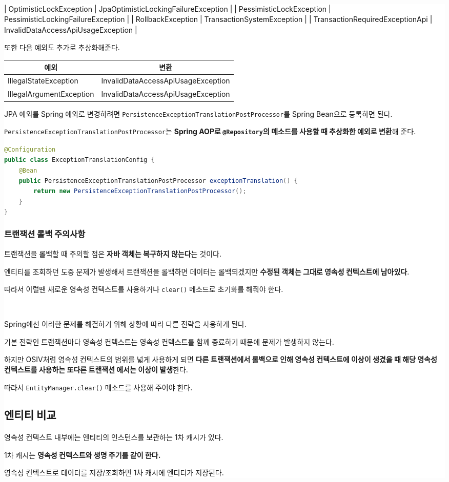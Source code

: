| OptimisticLockException         | JpaOptimisticLockingFailureException   |
| PessimisticLockException        | PessimisticLockingFailureException     |
| RollbackException               | TransactionSystemException             |
| TransactionRequiredExceptionApi | InvalidDataAccessApiUsageException     |

또한 다음 예외도 추가로 추상화해준다.

| 예외                     | 변환                               |
| ------------------------ | ---------------------------------- |
| IllegalStateException    | InvalidDataAccessApiUsageException |
| IllegalArgumentException | InvalidDataAccessApiUsageException |

JPA 예외를 Spring 예외로 변경하려면 `PersistenceExceptionTranslationPostProcessor`를 Spring Bean으로 등록하면 된다.

`PersistenceExceptionTranslationPostProcessor`는 **Spring AOP로 `@Repository`의 메소드를 사용할 때 추상화한 예외로 변환**해 준다.

``` java
@Configuration
public class ExceptionTranslationConfig {
    @Bean
    public PersistenceExceptionTranslationPostProcessor exceptionTranslation() {
        return new PersistenceExceptionTranslationPostProcessor();
    }
}
```

### 트랜잭션 롤백 주의사항

트랜잭션을 롤백할 때 주의할 점은 **자바 객체는 복구하지 않는다**는 것이다.

엔티티를 조회하던 도중 문제가 발생해서 트랜잭션을 롤백하면 데이터는 롤백되겠지만 **수정된 객체는 그대로 영속성 컨텍스트에 남아있다**.

따라서 이럴땐 새로운 영속성 컨텍스트를 사용하거나 `clear()` 메소드로 초기화를 해줘야 한다.

<br>

Spring에선 이러한 문제를 해결하기 위해 상황에 따라 다른 전략을 사용하게 된다.

기본 전략인 트랜잭션마다 영속성 컨텍스트는 영속성 컨텍스트를 함께 종료하기 때문에 문제가 발생하지 않는다.

하지만 OSIV처럼 영속성 컨텍스트의 범위를 넓게 사용하게 되면 **다른 트랜잭션에서 롤백으로 인해 영속성 컨텍스트에 이상이 생겼을 때 해당 영속성 컨텍스트를 사용하는 또다른 트랜잭션 에서는 이상이 발생**한다.

따라서 `EntityManager.clear()` 메소드를 사용해 주어야 한다.

## 엔티티 비교

영속성 컨텍스트 내부에는 엔티티의 인스턴스를 보관하는 1차 캐시가 있다.

1차 캐시는 **영속성 컨텍스트와 생명 주기를 같이 한다.**

영속성 컨텍스트로 데이터를 저장/조회하면 1차 캐시에 엔티티가 저장된다.
